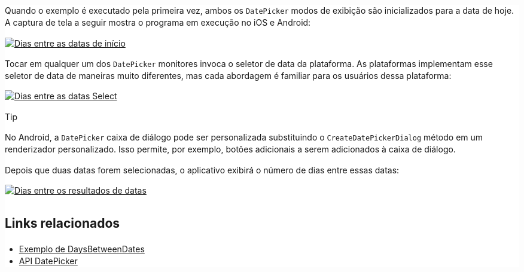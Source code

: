 Quando o exemplo é executado pela primeira vez, ambos os `DatePicker` modos de exibição são inicializados para a data de hoje. A captura de tela a seguir mostra o programa em execução no iOS e Android:

[![Dias entre as datas de início](datepicker-images/DaysBetweenDatesStart.png "Dias entre as datas de início")](datepicker-images/DaysBetweenDatesStart-Large.png#lightbox "Dias entre as datas de início")

Tocar em qualquer um dos `DatePicker` monitores invoca o seletor de data da plataforma. As plataformas implementam esse seletor de data de maneiras muito diferentes, mas cada abordagem é familiar para os usuários dessa plataforma:

[![Dias entre as datas Select](datepicker-images/DaysBetweenDatesSelect.png "Dias entre as datas Select")](datepicker-images/DaysBetweenDatesSelect-Large.png#lightbox "Dias entre as datas Select")

> [!TIP]
> No Android, a `DatePicker` caixa de diálogo pode ser personalizada substituindo o `CreateDatePickerDialog` método em um renderizador personalizado. Isso permite, por exemplo, botões adicionais a serem adicionados à caixa de diálogo.

Depois que duas datas forem selecionadas, o aplicativo exibirá o número de dias entre essas datas:

[![Dias entre os resultados de datas](datepicker-images/DaysBetweenDatesResult.png "Dias entre os resultados de datas")](datepicker-images/DaysBetweenDatesResult-Large.png#lightbox "Dias entre os resultados de datas")

## <a name="related-links"></a>Links relacionados

- [Exemplo de DaysBetweenDates](/samples/xamarin/xamarin-forms-samples/userinterface-datepicker)
- [API DatePicker](xref:Xamarin.Forms.DatePicker)